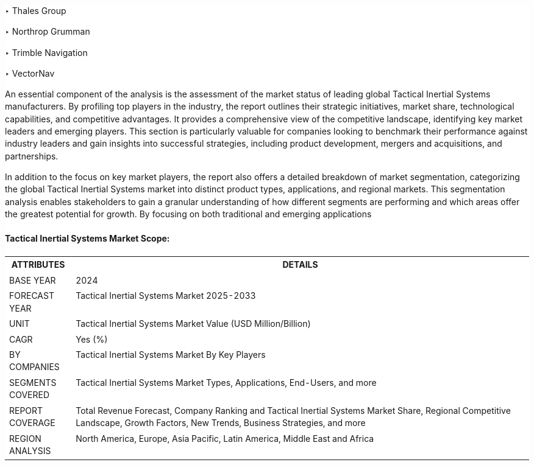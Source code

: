 ‣ Thales Group

‣ Northrop Grumman

‣ Trimble Navigation

‣ VectorNav

An essential component of the analysis is the assessment of the market status of leading global Tactical Inertial Systems manufacturers. By profiling top players in the industry, the report outlines their strategic initiatives, market share, technological capabilities, and competitive advantages. It provides a comprehensive view of the competitive landscape, identifying key market leaders and emerging players. This section is particularly valuable for companies looking to benchmark their performance against industry leaders and gain insights into successful strategies, including product development, mergers and acquisitions, and partnerships.

In addition to the focus on key market players, the report also offers a detailed breakdown of market segmentation, categorizing the global Tactical Inertial Systems market into distinct product types, applications, and regional markets. This segmentation analysis enables stakeholders to gain a granular understanding of how different segments are performing and which areas offer the greatest potential for growth. By focusing on both traditional and emerging applications

<h4>Tactical Inertial Systems Market Scope:</h4>
<table>
<tr>
<th>ATTRIBUTES</th>
<th>DETAILS</th>
</tr>
<tr>
<td>BASE YEAR</td>
<td>2024</td>
</tr>
<tr>
<td>FORECAST YEAR</td>
<td>Tactical Inertial Systems Market 2025-2033</td>
</tr>
<tr>
<td>UNIT</td>
<td>Tactical Inertial Systems Market Value (USD Million/Billion)</td>
<tr>
<td>CAGR</td>
<td>Yes (%)</td>
</tr>
</tr>
<tr>
<td>BY COMPANIES</td>
<td>Tactical Inertial Systems Market By Key Players</td>
</tr>
<tr>
<td>SEGMENTS COVERED</td>
<td>Tactical Inertial Systems Market Types, Applications, End-Users, and more</td>
</tr>
<tr>
<td>REPORT COVERAGE</td>
<td>Total Revenue Forecast, Company Ranking and Tactical Inertial Systems Market Share, Regional Competitive Landscape, Growth Factors, New Trends, Business Strategies, and more</td>
</tr>
<tr>
<td>REGION ANALYSIS</td>
<td>North America, Europe, Asia Pacific, Latin America, Middle East and Africa</td>
</tr>
</table>
